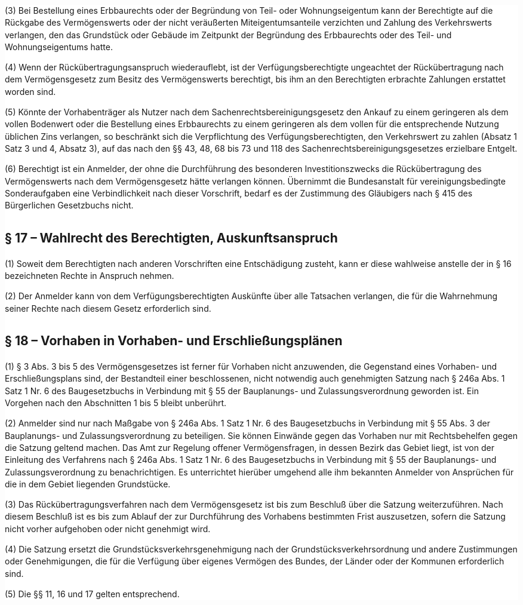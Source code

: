 (3) Bei Bestellung eines Erbbaurechts oder der Begründung von Teil- oder Wohnungseigentum kann der Berechtigte auf die Rückgabe des Vermögenswerts oder der nicht veräußerten Miteigentumsanteile verzichten und Zahlung des Verkehrswerts verlangen, den das Grundstück oder Gebäude im Zeitpunkt der Begründung des Erbbaurechts oder des Teil- und Wohnungseigentums hatte.

(4) Wenn der Rückübertragungsanspruch wiederauflebt, ist der Verfügungsberechtigte ungeachtet der Rückübertragung nach dem Vermögensgesetz zum Besitz des Vermögenswerts berechtigt, bis ihm an den Berechtigten erbrachte Zahlungen erstattet worden sind.

(5) Könnte der Vorhabenträger als Nutzer nach dem Sachenrechtsbereinigungsgesetz den Ankauf zu einem geringeren als dem vollen Bodenwert oder die Bestellung eines Erbbaurechts zu einem geringeren als dem vollen für die entsprechende Nutzung üblichen Zins verlangen, so beschränkt sich die Verpflichtung des Verfügungsberechtigten, den Verkehrswert zu zahlen (Absatz 1 Satz 3 und 4, Absatz 3), auf das nach den §§ 43, 48, 68 bis 73 und 118 des Sachenrechtsbereinigungsgesetzes erzielbare Entgelt.

(6) Berechtigt ist ein Anmelder, der ohne die Durchführung des besonderen Investitionszwecks die Rückübertragung des Vermögenswerts nach dem Vermögensgesetz hätte verlangen können. Übernimmt die Bundesanstalt für vereinigungsbedingte Sonderaufgaben eine Verbindlichkeit nach dieser Vorschrift, bedarf es der Zustimmung des Gläubigers nach § 415 des Bürgerlichen Gesetzbuchs nicht.


## § 17 – Wahlrecht des Berechtigten, Auskunftsanspruch

(1) Soweit dem Berechtigten nach anderen Vorschriften eine Entschädigung zusteht, kann er diese wahlweise anstelle der in § 16 bezeichneten Rechte in Anspruch nehmen.

(2) Der Anmelder kann von dem Verfügungsberechtigten Auskünfte über alle Tatsachen verlangen, die für die Wahrnehmung seiner Rechte nach diesem Gesetz erforderlich sind.


## § 18 – Vorhaben in Vorhaben- und Erschließungsplänen

(1) § 3 Abs. 3 bis 5 des Vermögensgesetzes ist ferner für Vorhaben nicht anzuwenden, die Gegenstand eines Vorhaben- und Erschließungsplans sind, der Bestandteil einer beschlossenen, nicht notwendig auch genehmigten Satzung nach § 246a Abs. 1 Satz 1 Nr. 6 des Baugesetzbuchs in Verbindung mit § 55 der Bauplanungs- und Zulassungsverordnung geworden ist. Ein Vorgehen nach den Abschnitten 1 bis 5 bleibt unberührt.

(2) Anmelder sind nur nach Maßgabe von § 246a Abs. 1 Satz 1 Nr. 6 des Baugesetzbuchs in Verbindung mit § 55 Abs. 3 der Bauplanungs- und Zulassungsverordnung zu beteiligen. Sie können Einwände gegen das Vorhaben nur mit Rechtsbehelfen gegen die Satzung geltend machen. Das Amt zur Regelung offener Vermögensfragen, in dessen Bezirk das Gebiet liegt, ist von der Einleitung des Verfahrens nach § 246a Abs. 1 Satz 1 Nr. 6 des Baugesetzbuchs in Verbindung mit § 55 der Bauplanungs- und Zulassungsverordnung zu benachrichtigen. Es unterrichtet hierüber umgehend alle ihm bekannten Anmelder von Ansprüchen für die in dem Gebiet liegenden Grundstücke.

(3) Das Rückübertragungsverfahren nach dem Vermögensgesetz ist bis zum Beschluß über die Satzung weiterzuführen. Nach diesem Beschluß ist es bis zum Ablauf der zur Durchführung des Vorhabens bestimmten Frist auszusetzen, sofern die Satzung nicht vorher aufgehoben oder nicht genehmigt wird.

(4) Die Satzung ersetzt die Grundstücksverkehrsgenehmigung nach der Grundstücksverkehrsordnung und andere Zustimmungen oder Genehmigungen, die für die Verfügung über eigenes Vermögen des Bundes, der Länder oder der Kommunen erforderlich sind.

(5) Die §§ 11, 16 und 17 gelten entsprechend.
